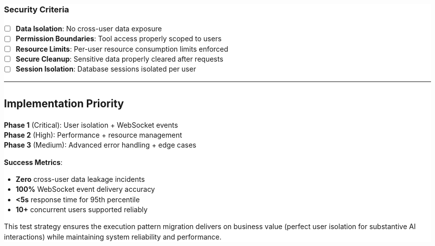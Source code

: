 ### Security Criteria  
- [ ] **Data Isolation**: No cross-user data exposure
- [ ] **Permission Boundaries**: Tool access properly scoped to users
- [ ] **Resource Limits**: Per-user resource consumption limits enforced
- [ ] **Secure Cleanup**: Sensitive data properly cleared after requests
- [ ] **Session Isolation**: Database sessions isolated per user

---

## Implementation Priority

**Phase 1** (Critical): User isolation + WebSocket events  
**Phase 2** (High): Performance + resource management  
**Phase 3** (Medium): Advanced error handling + edge cases

**Success Metrics**:
- **Zero** cross-user data leakage incidents
- **100%** WebSocket event delivery accuracy  
- **<5s** response time for 95th percentile
- **10+** concurrent users supported reliably

This test strategy ensures the execution pattern migration delivers on business value (perfect user isolation for substantive AI interactions) while maintaining system reliability and performance.